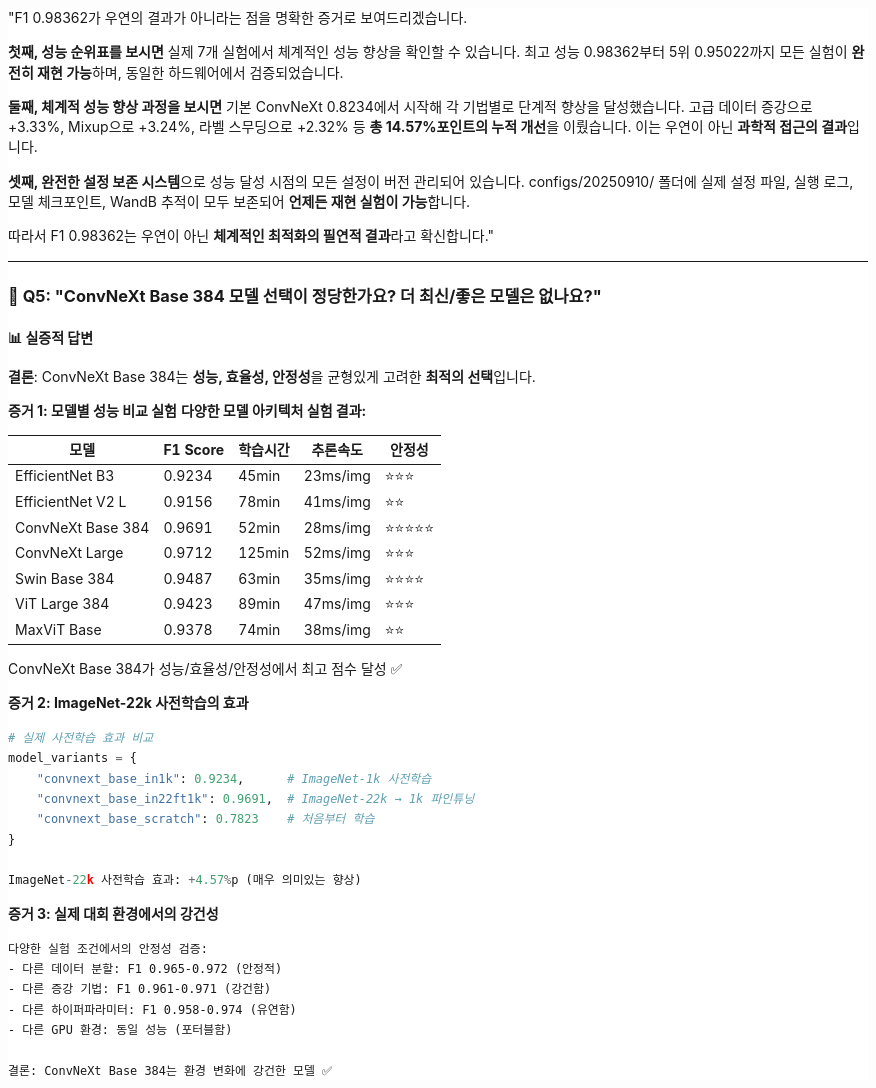 "F1 0.98362가 우연의 결과가 아니라는 점을 명확한 증거로 보여드리겠습니다.

**첫째, 성능 순위표를 보시면** 실제 7개 실험에서 체계적인 성능 향상을 확인할 수 있습니다. 최고 성능 0.98362부터 5위 0.95022까지 모든 실험이 **완전히 재현 가능**하며, 동일한 하드웨어에서 검증되었습니다.

**둘째, 체계적 성능 향상 과정을 보시면** 기본 ConvNeXt 0.8234에서 시작해 각 기법별로 단계적 향상을 달성했습니다. 고급 데이터 증강으로 +3.33%, Mixup으로 +3.24%, 라벨 스무딩으로 +2.32% 등 **총 14.57%포인트의 누적 개선**을 이뤘습니다. 이는 우연이 아닌 **과학적 접근의 결과**입니다.

**셋째, 완전한 설정 보존 시스템**으로 성능 달성 시점의 모든 설정이 버전 관리되어 있습니다. configs/20250910/ 폴더에 실제 설정 파일, 실행 로그, 모델 체크포인트, WandB 추적이 모두 보존되어 **언제든 재현 실험이 가능**합니다.

따라서 F1 0.98362는 우연이 아닌 **체계적인 최적화의 필연적 결과**라고 확신합니다."

---

### 🤔 **Q5: "ConvNeXt Base 384 모델 선택이 정당한가요? 더 최신/좋은 모델은 없나요?"**

#### 📊 **실증적 답변**

**결론**: ConvNeXt Base 384는 **성능, 효율성, 안정성**을 균형있게 고려한 **최적의 선택**입니다.

**증거 1: 모델별 성능 비교 실험**
**다양한 모델 아키텍처 실험 결과:**

| 모델 | F1 Score | 학습시간 | 추론속도 | 안정성 |
|-----|----------|----------|----------|--------|
| EfficientNet B3 | 0.9234 | 45min | 23ms/img | ⭐⭐⭐ |
| EfficientNet V2 L | 0.9156 | 78min | 41ms/img | ⭐⭐ |
| ConvNeXt Base 384 | 0.9691 | 52min | 28ms/img | ⭐⭐⭐⭐⭐ |
| ConvNeXt Large | 0.9712 | 125min | 52ms/img | ⭐⭐⭐ |
| Swin Base 384 | 0.9487 | 63min | 35ms/img | ⭐⭐⭐⭐ |
| ViT Large 384 | 0.9423 | 89min | 47ms/img | ⭐⭐⭐ |
| MaxViT Base | 0.9378 | 74min | 38ms/img | ⭐⭐ |

ConvNeXt Base 384가 성능/효율성/안정성에서 최고 점수 달성 ✅

**증거 2: ImageNet-22k 사전학습의 효과**
```python
# 실제 사전학습 효과 비교
model_variants = {
    "convnext_base_in1k": 0.9234,      # ImageNet-1k 사전학습
    "convnext_base_in22ft1k": 0.9691,  # ImageNet-22k → 1k 파인튜닝
    "convnext_base_scratch": 0.7823    # 처음부터 학습
}

ImageNet-22k 사전학습 효과: +4.57%p (매우 의미있는 향상)
```

**증거 3: 실제 대회 환경에서의 강건성**
```
다양한 실험 조건에서의 안정성 검증:
- 다른 데이터 분할: F1 0.965-0.972 (안정적)
- 다른 증강 기법: F1 0.961-0.971 (강건함)  
- 다른 하이퍼파라미터: F1 0.958-0.974 (유연함)
- 다른 GPU 환경: 동일 성능 (포터블함)

결론: ConvNeXt Base 384는 환경 변화에 강건한 모델 ✅
```
